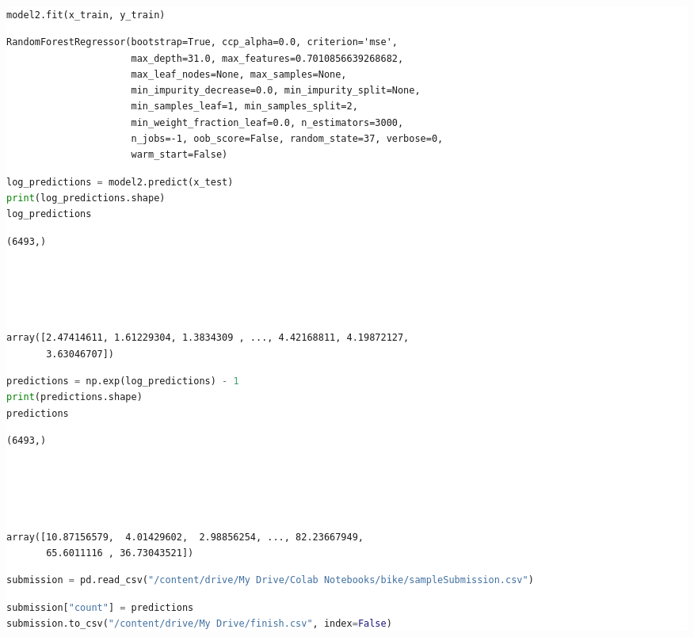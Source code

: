 


```python
model2.fit(x_train, y_train)
```




    RandomForestRegressor(bootstrap=True, ccp_alpha=0.0, criterion='mse',
                          max_depth=31.0, max_features=0.7010856639268682,
                          max_leaf_nodes=None, max_samples=None,
                          min_impurity_decrease=0.0, min_impurity_split=None,
                          min_samples_leaf=1, min_samples_split=2,
                          min_weight_fraction_leaf=0.0, n_estimators=3000,
                          n_jobs=-1, oob_score=False, random_state=37, verbose=0,
                          warm_start=False)




```python
log_predictions = model2.predict(x_test)
print(log_predictions.shape)
log_predictions 
```

    (6493,)
    




    array([2.47414611, 1.61229304, 1.3834309 , ..., 4.42168811, 4.19872127,
           3.63046707])




```python
predictions = np.exp(log_predictions) - 1
print(predictions.shape)
predictions
```

    (6493,)
    




    array([10.87156579,  4.01429602,  2.98856254, ..., 82.23667949,
           65.6011116 , 36.73043521])




```python
submission = pd.read_csv("/content/drive/My Drive/Colab Notebooks/bike/sampleSubmission.csv")
```


```python
submission["count"] = predictions
submission.to_csv("/content/drive/My Drive/finish.csv", index=False)
```


```python

```
